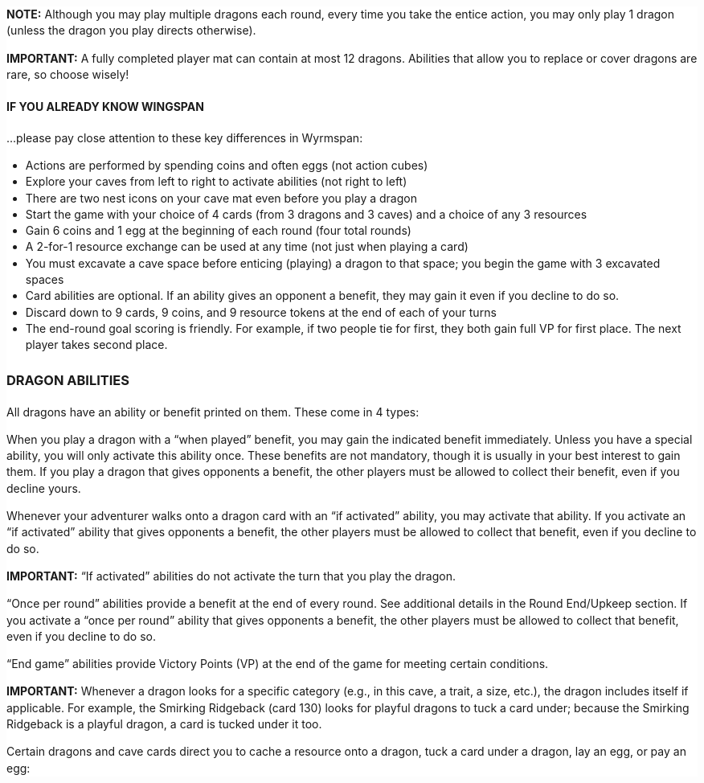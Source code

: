 **NOTE:** Although you may play multiple dragons each round, every time you take the entice action, you may only play 1 dragon (unless the dragon you play directs otherwise).

**IMPORTANT:** A fully completed player mat can contain at most 12 dragons. Abilities that allow you to replace or cover dragons are rare, so choose wisely!

#### IF YOU ALREADY KNOW WINGSPAN

...please pay close attention to these key differences in Wyrmspan:

* Actions are performed by spending coins and often eggs (not action cubes)
* Explore your caves from left to right to activate abilities (not right to left)
* There are two nest icons on your cave mat even before you play a dragon
* Start the game with your choice of 4 cards (from 3 dragons and 3 caves) and a choice of any 3 resources
* Gain 6 coins and 1 egg at the beginning of each round (four total rounds)
* A 2-for-1 resource exchange can be used at any time (not just when playing a card)
* You must excavate a cave space before enticing (playing) a dragon to that space; you begin the game with 3 excavated spaces
* Card abilities are optional. If an ability gives an opponent a benefit, they may gain it even if you decline to do so.
* Discard down to 9 cards, 9 coins, and 9 resource tokens at the end of each of your turns
* The end-round goal scoring is friendly. For example, if two people tie for first, they both gain full VP for first place. The next player takes second place.

### DRAGON ABILITIES

All dragons have an ability or benefit printed on them. These come in 4 types:

When you play a dragon with a “when played” benefit, you may gain the indicated benefit immediately. Unless you have a special ability, you will only activate this ability once. These benefits are not mandatory, though it is usually in your best interest to gain them. If you play a dragon that gives opponents a benefit, the other players must be allowed to collect their benefit, even if you decline yours.

Whenever your adventurer walks onto a dragon card with an “if activated” ability, you may activate that ability. If you activate an “if activated” ability that gives opponents a benefit, the other players must be allowed to collect that benefit, even if you decline to do so.

**IMPORTANT:** “If activated” abilities do not activate the turn that you play the dragon.

“Once per round” abilities provide a benefit at the end of every round. See additional details in the Round End/Upkeep section. If you activate a “once per round” ability that gives opponents a benefit, the other players must be allowed to collect that benefit, even if you decline to do so.

“End game” abilities provide Victory Points (VP) at the end of the game for meeting certain conditions.

**IMPORTANT:** Whenever a dragon looks for a specific category (e.g., in this cave, a trait, a size, etc.), the dragon includes itself if applicable. For example, the Smirking Ridgeback (card 130) looks for playful dragons to tuck a card under; because the Smirking Ridgeback is a playful dragon, a card is tucked under it too.

Certain dragons and cave cards direct you to cache a resource onto a dragon, tuck a card under a dragon, lay an egg, or pay an egg:
